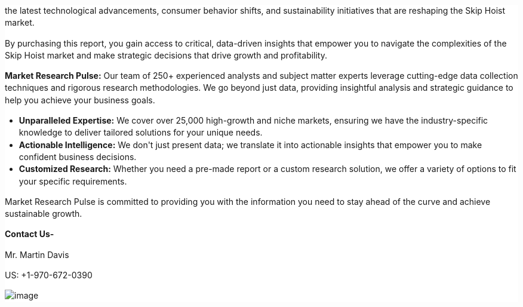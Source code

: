 the latest technological advancements, consumer behavior shifts, and sustainability initiatives that are reshaping the Skip Hoist market.</p></li></ol><p>By purchasing this report, you gain access to critical, data-driven insights that empower you to navigate the complexities of the Skip Hoist market and make strategic decisions that drive growth and profitability.</p><p><strong>Market Research Pulse:</strong>&nbsp;Our team of 250+ experienced analysts and subject matter experts leverage cutting-edge data collection techniques and rigorous research methodologies. We go beyond just data, providing insightful analysis and strategic guidance to help you achieve your business goals.</p><ul><li><strong>Unparalleled Expertise:</strong>&nbsp;We cover over 25,000 high-growth and niche markets, ensuring we have the industry-specific knowledge to deliver tailored solutions for your unique needs.</li><li><strong>Actionable Intelligence:</strong>&nbsp;We don't just present data; we translate it into actionable insights that empower you to make confident business decisions.</li><li><strong>Customized Research:</strong>&nbsp;Whether you need a pre-made report or a custom research solution, we offer a variety of options to fit your specific requirements.</li></ul><p>Market Research Pulse is committed to providing you with the information you need to stay ahead of the curve and achieve sustainable growth.</p><p><strong>Contact Us-</strong></p><p>Mr. Martin Davis</p><p>US: +1-970-672-0390</p>
![image](https://github.com/user-attachments/assets/36f3348c-b24f-44eb-b0fb-405fa7183cb1)

